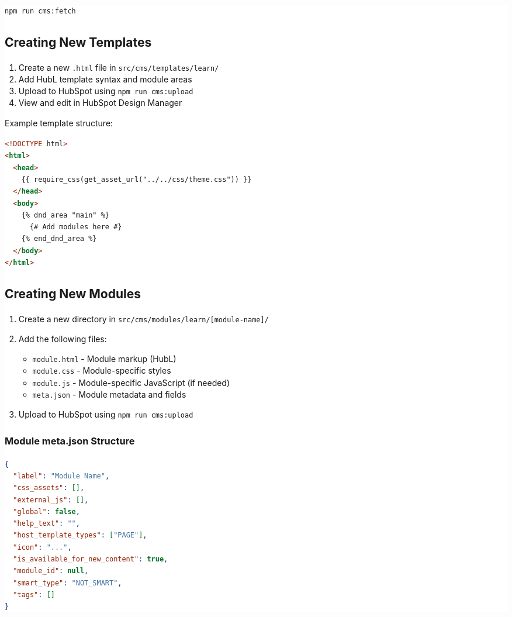 ```bash
npm run cms:fetch
```

## Creating New Templates

1. Create a new `.html` file in `src/cms/templates/learn/`
2. Add HubL template syntax and module areas
3. Upload to HubSpot using `npm run cms:upload`
4. View and edit in HubSpot Design Manager

Example template structure:

```html
<!DOCTYPE html>
<html>
  <head>
    {{ require_css(get_asset_url("../../css/theme.css")) }}
  </head>
  <body>
    {% dnd_area "main" %}
      {# Add modules here #}
    {% end_dnd_area %}
  </body>
</html>
```

## Creating New Modules

1. Create a new directory in `src/cms/modules/learn/[module-name]/`
2. Add the following files:
   - `module.html` - Module markup (HubL)
   - `module.css` - Module-specific styles
   - `module.js` - Module-specific JavaScript (if needed)
   - `meta.json` - Module metadata and fields

3. Upload to HubSpot using `npm run cms:upload`

### Module meta.json Structure

```json
{
  "label": "Module Name",
  "css_assets": [],
  "external_js": [],
  "global": false,
  "help_text": "",
  "host_template_types": ["PAGE"],
  "icon": "...",
  "is_available_for_new_content": true,
  "module_id": null,
  "smart_type": "NOT_SMART",
  "tags": []
}
```
